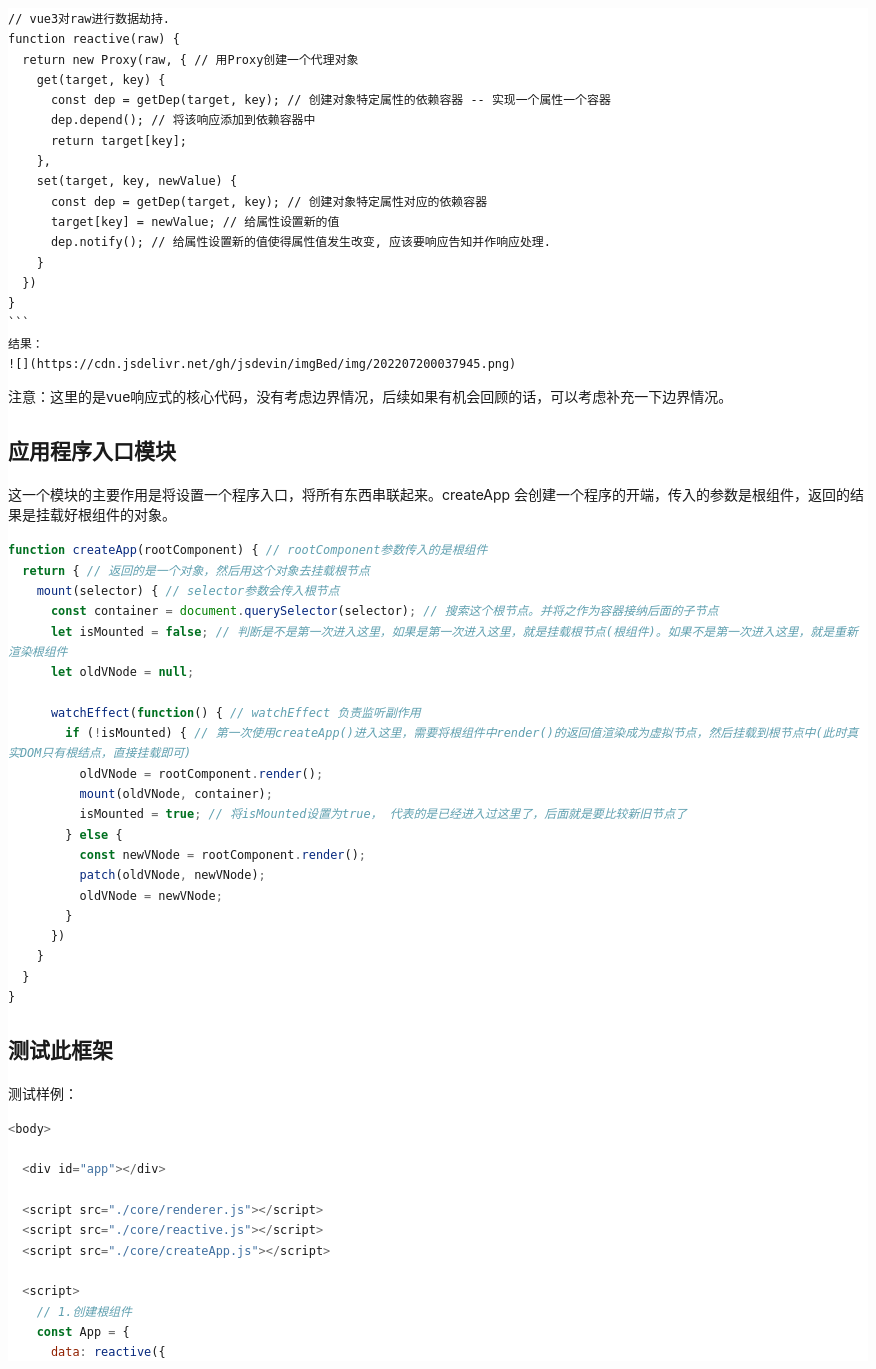     // vue3对raw进行数据劫持.  
    function reactive(raw) {  
      return new Proxy(raw, { // 用Proxy创建一个代理对象  
        get(target, key) {  
          const dep = getDep(target, key); // 创建对象特定属性的依赖容器 -- 实现一个属性一个容器  
          dep.depend(); // 将该响应添加到依赖容器中  
          return target[key];  
        },  
        set(target, key, newValue) {  
          const dep = getDep(target, key); // 创建对象特定属性对应的依赖容器  
          target[key] = newValue; // 给属性设置新的值  
          dep.notify(); // 给属性设置新的值使得属性值发生改变, 应该要响应告知并作响应处理.  
        }  
      })  
    }  
    ```  
    结果：   
    ![](https://cdn.jsdelivr.net/gh/jsdevin/imgBed/img/202207200037945.png)  
  
注意：这里的是vue响应式的核心代码，没有考虑边界情况，后续如果有机会回顾的话，可以考虑补充一下边界情况。  
  
## 应用程序入口模块  
这一个模块的主要作用是将设置一个程序入口，将所有东西串联起来。createApp 会创建一个程序的开端，传入的参数是根组件，返回的结果是挂载好根组件的对象。  
```js  
function createApp(rootComponent) { // rootComponent参数传入的是根组件  
  return { // 返回的是一个对象，然后用这个对象去挂载根节点  
    mount(selector) { // selector参数会传入根节点  
      const container = document.querySelector(selector); // 搜索这个根节点。并将之作为容器接纳后面的子节点  
      let isMounted = false; // 判断是不是第一次进入这里，如果是第一次进入这里，就是挂载根节点(根组件)。如果不是第一次进入这里，就是重新渲染根组件  
      let oldVNode = null;  
  
      watchEffect(function() { // watchEffect 负责监听副作用  
        if (!isMounted) { // 第一次使用createApp()进入这里，需要将根组件中render()的返回值渲染成为虚拟节点，然后挂载到根节点中(此时真实DOM只有根结点，直接挂载即可)  
          oldVNode = rootComponent.render();   
          mount(oldVNode, container);   
          isMounted = true; // 将isMounted设置为true， 代表的是已经进入过这里了，后面就是要比较新旧节点了  
        } else {  
          const newVNode = rootComponent.render();  
          patch(oldVNode, newVNode);  
          oldVNode = newVNode;  
        }  
      })  
    }  
  }  
}  
```  
  
## 测试此框架  
测试样例：  
```js  
<body>  
  
  <div id="app"></div>  
  
  <script src="./core/renderer.js"></script>  
  <script src="./core/reactive.js"></script>  
  <script src="./core/createApp.js"></script>  
  
  <script>  
    // 1.创建根组件  
    const App = {  
      data: reactive({  
```